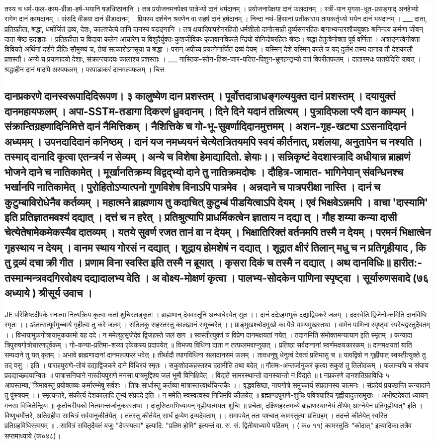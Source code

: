 तस्य च धर्म-फल-काम-ब्रीडा-हर्ष-भयानि षडधिष्ठानानि । तत्र प्रयोजनमनपेक्ष्य पात्रेभ्यो दानं धर्मदानम् । प्रयोजनापेक्षया दानं फलदानम् । स्त्री-पान मृगया-धूत-प्रसङ्गाद् अनहेभ्यो रागेण दानं कामदानम् । संसदि वीडया दानं ब्रीडादानम् । प्रियस्य दर्शनेन श्रवणेन वा सहर्ष दानं हर्षदानम् । निन्दा नर्थ-हिंसानां प्रतीकाराय तापकर्तृभ्यो भयेन दानं भयदानम् । ___ दाता, प्रतिग्रहीता, श्रद्धा, धर्मार्जितं द्रव्य, देशः, कालश्चेत्ये तानि दानस्य षडङ्गानि । तत्र क्षयादिपापरोगरहितो धर्मशीलो दानोत्साही दुर्व्यसनरहितः बागाभ्यन्तरशौचयुक्तः श्रनिन्दय कर्मणा जीवन् दाता श्रेष्ठ उदाहृतः । प्रतिग्रहीता च विद्यया कलेन आचारेण च विशुदैर्युक्तः कुशजीविकः कृपावानविकले न्द्रियो योनिदोषरहितः श्रेष्ठः।
श्रद्धा हेतुत्वेनोक्ता पूर्व वर्णिता । अत्राङ्गत्वेनोक्ता विवियते
अर्थिनां दर्शने प्रीतिः सौमुख्यं च, तेषां सत्कारोऽनसूया च श्रद्धा । परान् अपीच्य प्रयत्नेनार्जितं द्रव्यं देयम् । यस्मिन् देशे यस्मिन् काले च यद् दुर्लभं तस्य दानाय तौ देशकालौ प्रशस्तौ। अन्ये च प्रयागादयो देशाः, संक्रान्त्यादयः कालाश्च प्रशस्ताः । ___ नास्तिक-स्तेन-हिंस्र-जार-पतित-पिशुन-भ्रूणहन्तृभ्यो दत्तं विपरीतफलम् । दातारमधः पातयेदिति यावत् । श्रद्धाहीन दानं मादपि अस्पफलम् । परपाडाकरं दानमल्पफलम् । चित्त

दानप्रकरणे दानस्वरूपादिदिरूपण। ३ कालुष्येण दान प्रशस्तम् । पूर्वोत्तदात्राधङ्गल्ययुक्त दानं प्रशस्तम् । दयायुक्तं दानमहायफलम् । अपा-SSTम-तडागा दिकरणं ध्रुवदानम् । दिने दिने यदानं तन्नित्यम् । पुत्रादिफला प्त्यै दान काम्यम् । संक्रान्तिग्रहणादिनिमित्ते दानं नैमित्तिकम् । नैशित्तिके च गो-भू-सुवर्णादिदानमुत्तमम् । अशन-गृह-खट्या ऽऽसनादिदानं अध्यमम् । उपनदादिदानं कनिष्ठम् । दानं यज नमध्ययनं चेत्येतत्रितयमपि स्वयं कीर्तनात्, प्रशंलया, अनुतापेन च नश्यति । तस्माद् दानादि कृत्वा एतन्त्रर्य न सेव्यम् । अन्ये च विशेषा हेमाद्यादितो. ज्ञेयाः।।
सन्निकृष्टं वेदशास्त्रादि अधीयान्न ब्राह्मणं भोजने दाने च नातिकामेत् । मूर्खानतिक्रम्य विद्वद्भ्यो दाने तु नातिक्रमदोषः । दौहित्र-जामात- भागिनेपान् संवन्धिनश्च भर्खानपि नातिकामेत् । पुरोहितोऽप्यात्पनो गुणविशेष विनाऽपि पात्रमेव । अन्नदाने च पात्रपरीक्षा नास्ति । दानं च कुटुम्बाविरोधेनैव कर्तव्यम् । महात्मने ब्राह्मणाय तु कदाचित् कुटुम्बं पीडयित्वाऽपि देयम् । एवं भिक्षवेऽन्नमपि । वाचा 'दास्यामि' इति प्रतिज्ञातमवश्यं दद्यात् । दत्तं च न हरेत् । प्रतिश्रुत्यापि प्राधर्मिकत्वेन ज्ञाताय न दद्या त् । गौह शय्या कन्या दासी चेत्येतेषामेकमेकस्यैव दातव्यम् । यतये सुवर्ण रजत तानं वा न देयम् । भिक्षातिरिक्तं वर्तनमपि तस्मै न देयम् । परमनं भिक्षात्वेन गृहस्थाय न देयम् । वानम स्थाय गोरसं न दद्यात् । शूद्राय होमशेषं न दद्यात् । शूद्रात क्षीरं तिलान् मधु च न प्रतिगृहीयाद , कि तु द्रव्यं दचा क्री गीत । प्रणाम विना स्वस्ति इति तस्मै न ब्रूयात् । कृसरा दिकं च तस्मै न दद्यात् ।
अथ दानविधिः॥ हारीत:-तस्मान्मन्त्रवदगिरवोक्ष्य दद्यादालभ्य वेति । अ वोक्ष्य-मोक्षणं कृत्वा । पालभ्य-सोदकेन पाणिना स्पृष्ट्वा ।
सूर्यारुणसवादे (७६ अध्याये ) श्रीसूर्य उवाच ।
-
JE
परिशिष्टदीपके स्नात्वा नित्यक्रिय कृत्वा कर्ता शुचिरलड्कृतः । ब्राह्मणान् देववस्तूनि अन्धाधेरयेत् सुत ।। दानं ददेऽहमभुकं दद्याद्विपकरे जलम् । ददस्वेति द्विजेनोक्तमिति दानविधिः स्मृतः ।। ॐतत्सत्पूर्वमुच्चार्य गृहीत्वा तु करे जलम् । सतिलकु सहस्तस्तु कालज्ञानं समुच्चरेत् ।। प्राङ्मुखश्चोदमुखो का पैत्रे याम्यमुखस्तथा । वामेन पाणिना स्पृष्ट्वा स्परेचद्वस्तुदैवतम् ।। विभायामुकगोत्रायामुककामो यह ददे। न ममेत्युत्सृजेदेवं द्विजहस्ते जलं खग ॥ स्वस्तीत्युक्तं च विप्रेण दानमक्षयतां नयेत् । तदानमिति संमोक्तमन्यत्याग इति स्मृतम् ॥ कन्यादा त्रिपुरुषगोत्रोचारणपूर्वकम् । गो-कन्या-प्रतिमा-शय्या एकेकस्य प्रदापयेत् ॥ विभज्य विधिना दाता न तत्फलमवाप्नुयात् ।
प्रतिष्ठा सर्वदानानां स्वर्णमक्षयकारकम् ॥ दानमक्षयतां याति सम्पदाने तु यत् कृतम् । अभावे ब्राह्मणादानां दानमल्पफलं भवेत् ॥ तीर्थादौ त्यागविधिना सलादानसमं फलम् । तावधनुषु धेनुत्वं देवत्वं प्रतिमासु च ॥ यावद्विषो न गृह्णीयात् स्वस्तीत्युक्ते तु तद् वसु । इति । पाराहपुराणे-तोयं दद्याद्विजकरे दाने विधिरयं स्मृतः । सकुशोदकहस्तश्च ददामीति तथा बदेत् ॥ गौतमः-अन्तर्जानुकरं कृत्वा सकुशं तु तिलोदकम् । फलान्यपि च संघाय प्रदद्याच्छदयान्वितः ॥
पात्रासनिघाने नारदीयपुराणे मनसा पात्रमुद्दिश्य जलं भूमौ विनिक्षिपेत् । विद्यते सामरस्थान्तो दानस्यान्तो न विद्यते ॥
t
नप्रकरणे दानशतिग्रहविधिः ५ आपस्तम्बा,"त्रिमावस्तु प्रयोक्तव्यः कर्मारम्भेषु सर्वशः । तित्रः सार्धास्तु कर्तव्या मात्रास्तत्त्वार्थचिन्तकैः ।।
वृद्धवसिष्ठा, नायगोत्रे समुच्चार्य संप्रदानस्य चात्मनः । संप्रदेयं प्रयच्छन्ति कन्यादाने तु पुंस्त्रयम् ।। स्मृत्यन्तरे, संकीर्त्य देशकालादि तुभ्यं संप्रददे इति । न ममेति स्वस्वत्वस्य निचिमपि कीलयेत् ॥ ब्रह्माण्डपुराणे-शुचिः पवित्रपाश्चि गृह्णीयादुत्तरामुखः । अभीष्टदेवतां ध्यायन् मनसा विजितेन्द्रियः ॥ कृतोचरीयको नित्यमन्तर्जानुकरस्तथा । दातुरिष्टमभिध्यायन् गृह्णीयात्मयतः शुचिः ॥
प्रचेता, दक्षिणहस्तमध्ये ब्राह्मणस्याग्नेयं तीर्थम् आग्नेयेन प्रतिगृह्णीयात्” इति ।
विष्णुधर्मोत्तरे, अतिग्रहीवा साचित्रं सर्ववानुकीर्तयेत् । ततस्तु कीर्तयेत् सार्धं द्रव्येण द्रव्यदेवताम् ।। समापयेत् ततः पश्चात् कामस्तुत्या प्रतिग्रहम् । तदन्ते कीर्तयेत् स्वस्ति प्रतिग्रहविधिस्त्वयम् ॥ .
सावित्रं सवितृदैवतं यजुः "देवस्यत्वा" इत्यादि. "प्रतिम होमि" इत्यन्तं वा. स. सं. द्वितीयाध्याये पठितम् । ( क० ११) कामस्तुतिः “कोदात्" इत्यादिका तत्रैव सप्तमाध्याये (क०४८)।